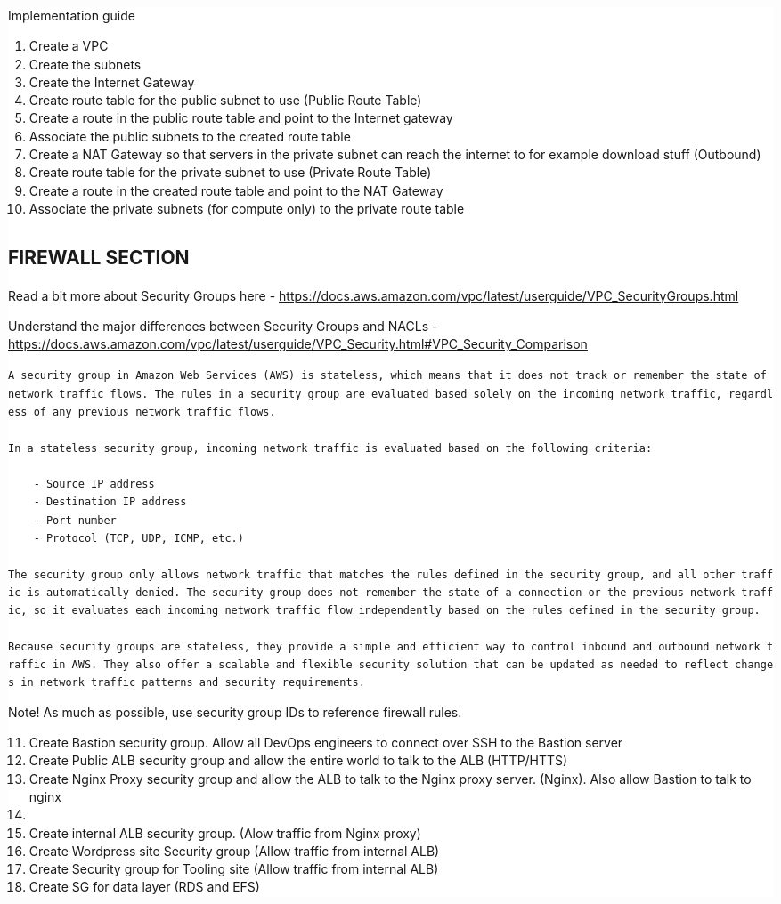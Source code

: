 Implementation guide 


1. Create a VPC
2. Create the subnets 
3. Create the Internet Gateway
4. Create route table for the public subnet to use  (Public Route Table)
5. Create a route in the public route table and point to the Internet gateway
6. Associate the public subnets to the created route table
7. Create a NAT Gateway so that servers in the private subnet can reach the internet to for example download stuff (Outbound)
8. Create route table for the private subnet to use (Private Route Table)
9. Create a route in the created route table and point to the NAT Gateway
10. Associate the private subnets (for compute only) to the private route table

## FIREWALL SECTION
Read a bit more about Security Groups here - https://docs.aws.amazon.com/vpc/latest/userguide/VPC_SecurityGroups.html

Understand the major differences between Security Groups and NACLs - https://docs.aws.amazon.com/vpc/latest/userguide/VPC_Security.html#VPC_Security_Comparison
```
A security group in Amazon Web Services (AWS) is stateless, which means that it does not track or remember the state of network traffic flows. The rules in a security group are evaluated based solely on the incoming network traffic, regardless of any previous network traffic flows.

In a stateless security group, incoming network traffic is evaluated based on the following criteria:

    - Source IP address
    - Destination IP address
    - Port number
    - Protocol (TCP, UDP, ICMP, etc.)

The security group only allows network traffic that matches the rules defined in the security group, and all other traffic is automatically denied. The security group does not remember the state of a connection or the previous network traffic, so it evaluates each incoming network traffic flow independently based on the rules defined in the security group.

Because security groups are stateless, they provide a simple and efficient way to control inbound and outbound network traffic in AWS. They also offer a scalable and flexible security solution that can be updated as needed to reflect changes in network traffic patterns and security requirements.
```
Note! As much as possible, use security group IDs to reference firewall rules.

11. Create Bastion security group. Allow all DevOps engineers to connect over SSH to the Bastion server
12. Create Public ALB security group and allow the entire world to talk to the ALB (HTTP/HTTS)
13. Create Nginx Proxy security group and allow the ALB to talk to the Nginx proxy server. (Nginx). Also allow Bastion to talk to nginx
14. 
15. Create internal ALB security group. (Alow traffic from Nginx proxy)
16. Create Wordpress site Security group (Allow traffic from internal ALB)
29. Create Security group for Tooling site (Allow traffic from internal ALB)
30. Create SG for data layer (RDS and EFS)
